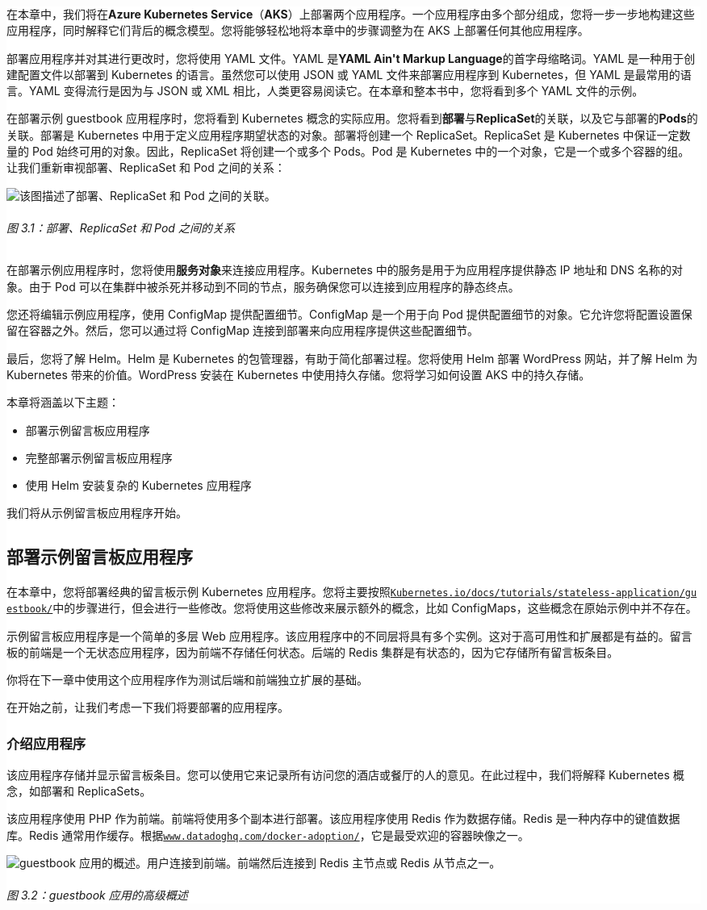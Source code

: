 在本章中，我们将在**Azure Kubernetes Service**（**AKS**）上部署两个应用程序。一个应用程序由多个部分组成，您将一步一步地构建这些应用程序，同时解释它们背后的概念模型。您将能够轻松地将本章中的步骤调整为在 AKS 上部署任何其他应用程序。

部署应用程序并对其进行更改时，您将使用 YAML 文件。YAML 是**YAML Ain't Markup Language**的首字母缩略词。YAML 是一种用于创建配置文件以部署到 Kubernetes 的语言。虽然您可以使用 JSON 或 YAML 文件来部署应用程序到 Kubernetes，但 YAML 是最常用的语言。YAML 变得流行是因为与 JSON 或 XML 相比，人类更容易阅读它。在本章和整本书中，您将看到多个 YAML 文件的示例。

在部署示例 guestbook 应用程序时，您将看到 Kubernetes 概念的实际应用。您将看到**部署**与**ReplicaSet**的关联，以及它与部署的**Pods**的关联。部署是 Kubernetes 中用于定义应用程序期望状态的对象。部署将创建一个 ReplicaSet。ReplicaSet 是 Kubernetes 中保证一定数量的 Pod 始终可用的对象。因此，ReplicaSet 将创建一个或多个 Pods。Pod 是 Kubernetes 中的一个对象，它是一个或多个容器的组。让我们重新审视部署、ReplicaSet 和 Pod 之间的关系：

![该图描述了部署、ReplicaSet 和 Pod 之间的关联。](https://github.com/OpenDocCN/freelearn-devops-zh/raw/master/docs/hsn-k8s-az-2e/img/Figure_3.1.jpg)

###### 图 3.1：部署、ReplicaSet 和 Pod 之间的关系

在部署示例应用程序时，您将使用**服务对象**来连接应用程序。Kubernetes 中的服务是用于为应用程序提供静态 IP 地址和 DNS 名称的对象。由于 Pod 可以在集群中被杀死并移动到不同的节点，服务确保您可以连接到应用程序的静态终点。

您还将编辑示例应用程序，使用 ConfigMap 提供配置细节。ConfigMap 是一个用于向 Pod 提供配置细节的对象。它允许您将配置设置保留在容器之外。然后，您可以通过将 ConfigMap 连接到部署来向应用程序提供这些配置细节。

最后，您将了解 Helm。Helm 是 Kubernetes 的包管理器，有助于简化部署过程。您将使用 Helm 部署 WordPress 网站，并了解 Helm 为 Kubernetes 带来的价值。WordPress 安装在 Kubernetes 中使用持久存储。您将学习如何设置 AKS 中的持久存储。

本章将涵盖以下主题：

+   部署示例留言板应用程序

+   完整部署示例留言板应用程序

+   使用 Helm 安装复杂的 Kubernetes 应用程序

我们将从示例留言板应用程序开始。

## 部署示例留言板应用程序

在本章中，您将部署经典的留言板示例 Kubernetes 应用程序。您将主要按照[`Kubernetes.io/docs/tutorials/stateless-application/guestbook/`](https://Kubernetes.io/docs/tutorials/stateless-application/guestbook/)中的步骤进行，但会进行一些修改。您将使用这些修改来展示额外的概念，比如 ConfigMaps，这些概念在原始示例中并不存在。

示例留言板应用程序是一个简单的多层 Web 应用程序。该应用程序中的不同层将具有多个实例。这对于高可用性和扩展都是有益的。留言板的前端是一个无状态应用程序，因为前端不存储任何状态。后端的 Redis 集群是有状态的，因为它存储所有留言板条目。

你将在下一章中使用这个应用程序作为测试后端和前端独立扩展的基础。

在开始之前，让我们考虑一下我们将要部署的应用程序。

### 介绍应用程序

该应用程序存储并显示留言板条目。您可以使用它来记录所有访问您的酒店或餐厅的人的意见。在此过程中，我们将解释 Kubernetes 概念，如部署和 ReplicaSets。

该应用程序使用 PHP 作为前端。前端将使用多个副本进行部署。该应用程序使用 Redis 作为数据存储。Redis 是一种内存中的键值数据库。Redis 通常用作缓存。根据[`www.datadoghq.com/docker-adoption/`](https://www.datadoghq.com/docker-adoption/)，它是最受欢迎的容器映像之一。

![guestbook 应用的概述。用户连接到前端。前端然后连接到 Redis 主节点或 Redis 从节点之一。](https://github.com/OpenDocCN/freelearn-devops-zh/raw/master/docs/hsn-k8s-az-2e/img/Figure_3.2.jpg)

###### 图 3.2：guestbook 应用的高级概述
